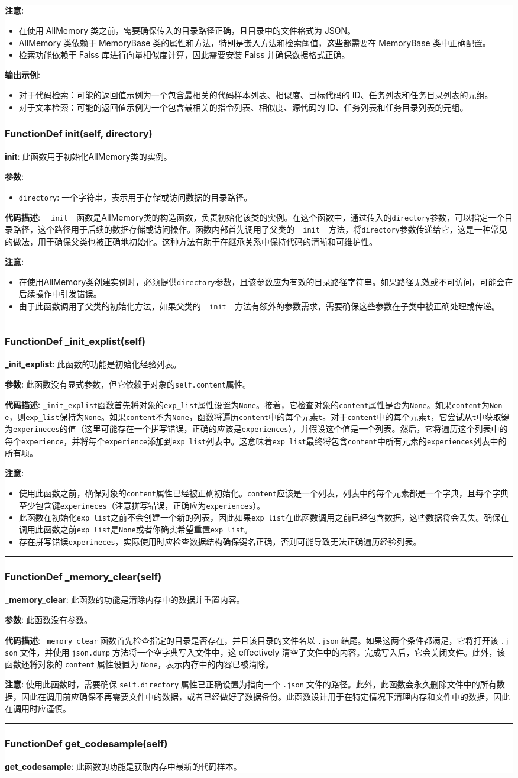 **注意**:
- 在使用 AllMemory 类之前，需要确保传入的目录路径正确，且目录中的文件格式为 JSON。
- AllMemory 类依赖于 MemoryBase 类的属性和方法，特别是嵌入方法和检索阈值，这些都需要在 MemoryBase 类中正确配置。
- 检索功能依赖于 Faiss 库进行向量相似度计算，因此需要安装 Faiss 并确保数据格式正确。

**输出示例**:
- 对于代码检索：可能的返回值示例为一个包含最相关的代码样本列表、相似度、目标代码的 ID、任务列表和任务目录列表的元组。
- 对于文本检索：可能的返回值示例为一个包含最相关的指令列表、相似度、源代码的 ID、任务列表和任务目录列表的元组。
### FunctionDef __init__(self, directory)
**__init__**: 此函数用于初始化AllMemory类的实例。

**参数**:
- `directory`: 一个字符串，表示用于存储或访问数据的目录路径。

**代码描述**:
`__init__`函数是AllMemory类的构造函数，负责初始化该类的实例。在这个函数中，通过传入的`directory`参数，可以指定一个目录路径，这个路径用于后续的数据存储或访问操作。函数内部首先调用了父类的`__init__`方法，将`directory`参数传递给它，这是一种常见的做法，用于确保父类也被正确地初始化。这种方法有助于在继承关系中保持代码的清晰和可维护性。

**注意**:
- 在使用AllMemory类创建实例时，必须提供`directory`参数，且该参数应为有效的目录路径字符串。如果路径无效或不可访问，可能会在后续操作中引发错误。
- 由于此函数调用了父类的初始化方法，如果父类的`__init__`方法有额外的参数需求，需要确保这些参数在子类中被正确处理或传递。
***
### FunctionDef _init_explist(self)
**_init_explist**: 此函数的功能是初始化经验列表。

**参数**: 此函数没有显式参数，但它依赖于对象的`self.content`属性。

**代码描述**: `_init_explist`函数首先将对象的`exp_list`属性设置为`None`。接着，它检查对象的`content`属性是否为`None`。如果`content`为`None`，则`exp_list`保持为`None`。如果`content`不为`None`，函数将遍历`content`中的每个元素`t`。对于`content`中的每个元素`t`，它尝试从`t`中获取键为`experineces`的值（这里可能存在一个拼写错误，正确的应该是`experiences`），并假设这个值是一个列表。然后，它将遍历这个列表中的每个`experience`，并将每个`experience`添加到`exp_list`列表中。这意味着`exp_list`最终将包含`content`中所有元素的`experiences`列表中的所有项。

**注意**: 
- 使用此函数之前，确保对象的`content`属性已经被正确初始化。`content`应该是一个列表，列表中的每个元素都是一个字典，且每个字典至少包含键`experineces`（注意拼写错误，正确应为`experiences`）。
- 此函数在初始化`exp_list`之前不会创建一个新的列表，因此如果`exp_list`在此函数调用之前已经包含数据，这些数据将会丢失。确保在调用此函数之前`exp_list`是`None`或者你确实希望重置`exp_list`。
- 存在拼写错误`experineces`，实际使用时应检查数据结构确保键名正确，否则可能导致无法正确遍历经验列表。
***
### FunctionDef _memory_clear(self)
**_memory_clear**: 此函数的功能是清除内存中的数据并重置内容。

**参数**: 此函数没有参数。

**代码描述**: `_memory_clear` 函数首先检查指定的目录是否存在，并且该目录的文件名以 `.json` 结尾。如果这两个条件都满足，它将打开该 `.json` 文件，并使用 `json.dump` 方法将一个空字典写入文件中，这 effectively 清空了文件中的内容。完成写入后，它会关闭文件。此外，该函数还将对象的 `content` 属性设置为 `None`，表示内存中的内容已被清除。

**注意**: 使用此函数时，需要确保 `self.directory` 属性已正确设置为指向一个 `.json` 文件的路径。此外，此函数会永久删除文件中的所有数据，因此在调用前应确保不再需要文件中的数据，或者已经做好了数据备份。此函数设计用于在特定情况下清理内存和文件中的数据，因此在调用时应谨慎。
***
### FunctionDef get_codesample(self)
**get_codesample**: 此函数的功能是获取内存中最新的代码样本。
